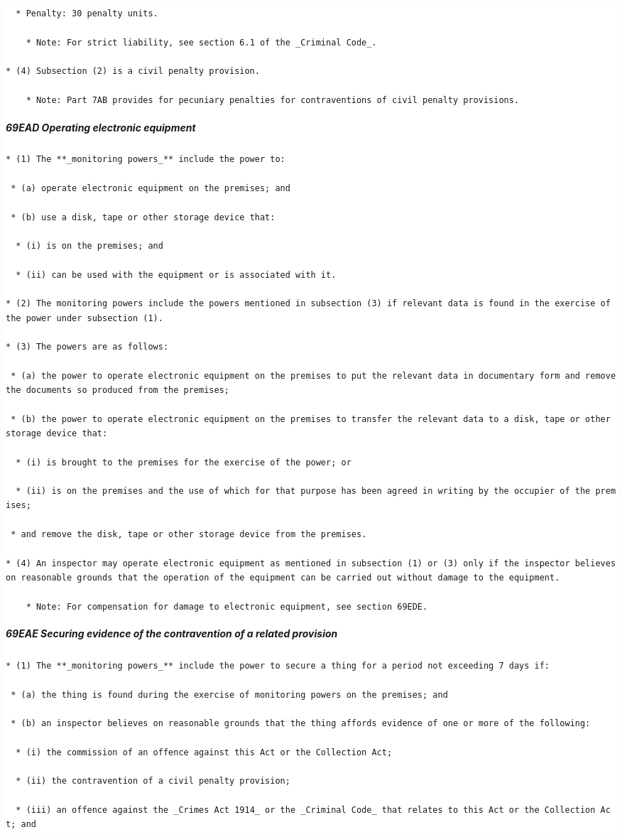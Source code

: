       * Penalty: 30 penalty units.

        * Note: For strict liability, see section 6.1 of the _Criminal Code_.

    * (4) Subsection (2) is a civil penalty provision.

        * Note: Part 7AB provides for pecuniary penalties for contraventions of civil penalty provisions.

##### 69EAD  Operating electronic equipment

    * (1) The **_monitoring powers_** include the power to:

     * (a) operate electronic equipment on the premises; and

     * (b) use a disk, tape or other storage device that:

      * (i) is on the premises; and

      * (ii) can be used with the equipment or is associated with it.

    * (2) The monitoring powers include the powers mentioned in subsection (3) if relevant data is found in the exercise of the power under subsection (1).

    * (3) The powers are as follows:

     * (a) the power to operate electronic equipment on the premises to put the relevant data in documentary form and remove the documents so produced from the premises;

     * (b) the power to operate electronic equipment on the premises to transfer the relevant data to a disk, tape or other storage device that:

      * (i) is brought to the premises for the exercise of the power; or

      * (ii) is on the premises and the use of which for that purpose has been agreed in writing by the occupier of the premises;

     * and remove the disk, tape or other storage device from the premises.

    * (4) An inspector may operate electronic equipment as mentioned in subsection (1) or (3) only if the inspector believes on reasonable grounds that the operation of the equipment can be carried out without damage to the equipment.

        * Note: For compensation for damage to electronic equipment, see section 69EDE.

##### 69EAE  Securing evidence of the contravention of a related provision

    * (1) The **_monitoring powers_** include the power to secure a thing for a period not exceeding 7 days if:

     * (a) the thing is found during the exercise of monitoring powers on the premises; and

     * (b) an inspector believes on reasonable grounds that the thing affords evidence of one or more of the following:

      * (i) the commission of an offence against this Act or the Collection Act;

      * (ii) the contravention of a civil penalty provision;

      * (iii) an offence against the _Crimes Act 1914_ or the _Criminal Code_ that relates to this Act or the Collection Act; and
